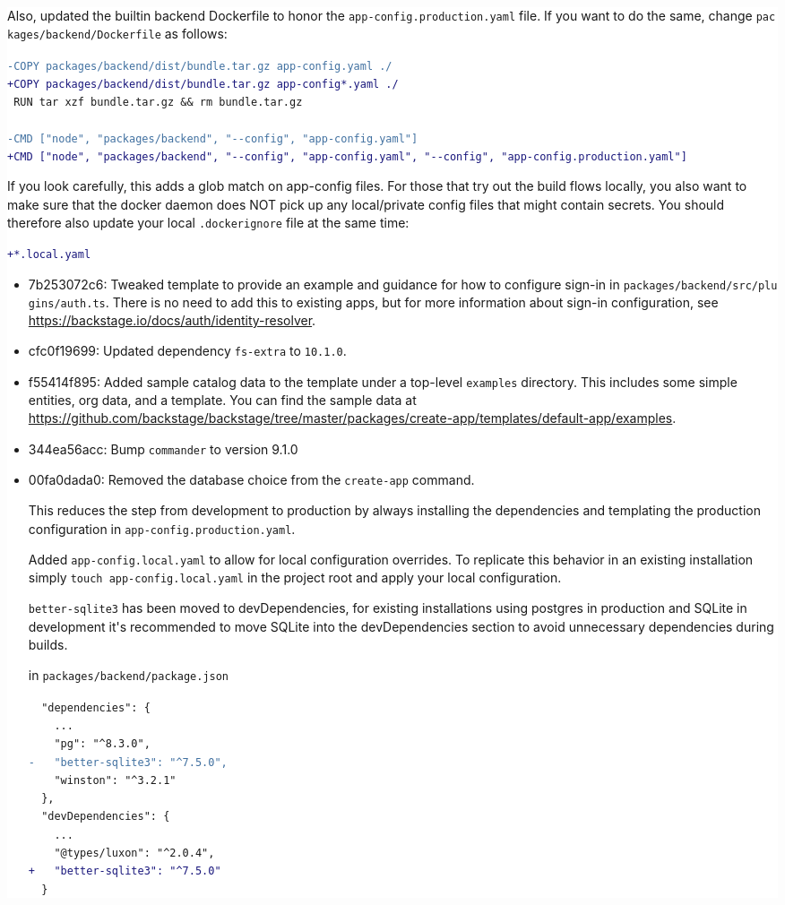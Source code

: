   Also, updated the builtin backend Dockerfile to honor the
  `app-config.production.yaml` file. If you want to do the same, change
  `packages/backend/Dockerfile` as follows:

  ```diff
  -COPY packages/backend/dist/bundle.tar.gz app-config.yaml ./
  +COPY packages/backend/dist/bundle.tar.gz app-config*.yaml ./
   RUN tar xzf bundle.tar.gz && rm bundle.tar.gz

  -CMD ["node", "packages/backend", "--config", "app-config.yaml"]
  +CMD ["node", "packages/backend", "--config", "app-config.yaml", "--config", "app-config.production.yaml"]
  ```

  If you look carefully, this adds a glob match on app-config files. For those
  that try out the build flows locally, you also want to make sure that the docker
  daemon does NOT pick up any local/private config files that might contain
  secrets. You should therefore also update your local `.dockerignore` file at the
  same time:

  ```diff
  +*.local.yaml
  ```

- 7b253072c6: Tweaked template to provide an example and guidance for how to configure sign-in in `packages/backend/src/plugins/auth.ts`. There is no need to add this to existing apps, but for more information about sign-in configuration, see https://backstage.io/docs/auth/identity-resolver.
- cfc0f19699: Updated dependency `fs-extra` to `10.1.0`.
- f55414f895: Added sample catalog data to the template under a top-level `examples` directory. This includes some simple entities, org data, and a template. You can find the sample data at https://github.com/backstage/backstage/tree/master/packages/create-app/templates/default-app/examples.
- 344ea56acc: Bump `commander` to version 9.1.0
- 00fa0dada0: Removed the database choice from the `create-app` command.

  This reduces the step from development to production by always installing the dependencies and templating the production configuration in `app-config.production.yaml`.

  Added `app-config.local.yaml` to allow for local configuration overrides.
  To replicate this behavior in an existing installation simply `touch app-config.local.yaml` in the project root and apply your local configuration.

  `better-sqlite3` has been moved to devDependencies, for existing installations using postgres in production and SQLite in development it's recommended to move SQLite into the devDependencies section to avoid unnecessary dependencies during builds.

  in `packages/backend/package.json`

  ```diff
    "dependencies": {
      ...
      "pg": "^8.3.0",
  -   "better-sqlite3": "^7.5.0",
      "winston": "^3.2.1"
    },
    "devDependencies": {
      ...
      "@types/luxon": "^2.0.4",
  +   "better-sqlite3": "^7.5.0"
    }
  ```
